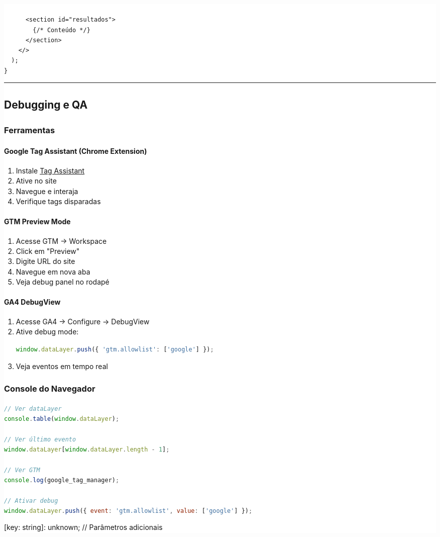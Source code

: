```tsx

      <section id="resultados">
        {/* Conteúdo */}
      </section>
    </>
  );
}
```

---

## Debugging e QA

### Ferramentas

#### Google Tag Assistant (Chrome Extension)

1. Instale [Tag Assistant](https://chrome.google.com/webstore/detail/tag-assistant-legacy-by-g/kejbdjndbnbjgmefkgdddjlbokphdefk)
2. Ative no site
3. Navegue e interaja
4. Verifique tags disparadas

#### GTM Preview Mode

1. Acesse GTM → Workspace
2. Click em "Preview"
3. Digite URL do site
4. Navegue em nova aba
5. Veja debug panel no rodapé

#### GA4 DebugView

1. Acesse GA4 → Configure → DebugView
2. Ative debug mode:
   ```javascript
   window.dataLayer.push({ 'gtm.allowlist': ['google'] });
   ```
3. Veja eventos em tempo real

### Console do Navegador

```javascript
// Ver dataLayer
console.table(window.dataLayer);

// Ver último evento
window.dataLayer[window.dataLayer.length - 1];

// Ver GTM
console.log(google_tag_manager);

// Ativar debug
window.dataLayer.push({ event: 'gtm.allowlist', value: ['google'] });
```


  [key: string]: unknown;           // Parâmetros adicionais